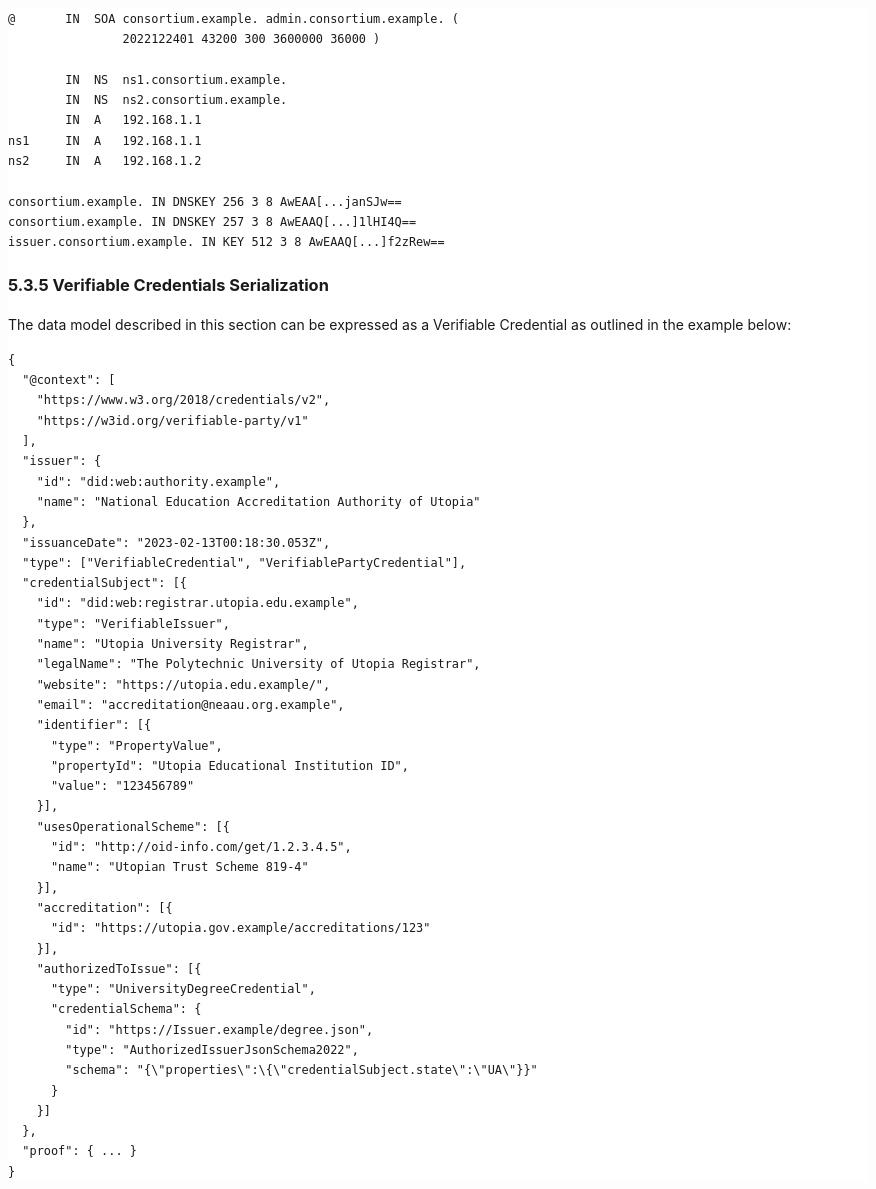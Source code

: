 ```
@		IN	SOA	consortium.example. admin.consortium.example. (
        		2022122401 43200 300 3600000 36000 )

		IN	NS	ns1.consortium.example.
		IN	NS	ns2.consortium.example.
		IN	A	192.168.1.1
ns1		IN	A	192.168.1.1
ns2		IN	A	192.168.1.2

consortium.example. IN DNSKEY 256 3 8 AwEAA[...janSJw==
consortium.example. IN DNSKEY 257 3 8 AwEAAQ[...]1lHI4Q==
issuer.consortium.example. IN KEY 512 3 8 AwEAAQ[...]f2zRew==
```

### 5.3.5 Verifiable Credentials Serialization

The data model described in this section can be expressed as a
Verifiable Credential as outlined in the example below:

```
{
  "@context": [
    "https://www.w3.org/2018/credentials/v2",
    "https://w3id.org/verifiable-party/v1"
  ],
  "issuer": {
    "id": "did:web:authority.example",
    "name": "National Education Accreditation Authority of Utopia"
  },
  "issuanceDate": "2023-02-13T00:18:30.053Z",
  "type": ["VerifiableCredential", "VerifiablePartyCredential"],
  "credentialSubject": [{
    "id": "did:web:registrar.utopia.edu.example",
    "type": "VerifiableIssuer",
    "name": "Utopia University Registrar",
    "legalName": "The Polytechnic University of Utopia Registrar",
    "website": "https://utopia.edu.example/",
    "email": "accreditation@neaau.org.example",
    "identifier": [{
      "type": "PropertyValue",
      "propertyId": "Utopia Educational Institution ID",
      "value": "123456789"
    }],
    "usesOperationalScheme": [{
      "id": "http://oid-info.com/get/1.2.3.4.5",
      "name": "Utopian Trust Scheme 819-4"
    }],
    "accreditation": [{
      "id": "https://utopia.gov.example/accreditations/123"
    }],
    "authorizedToIssue": [{
      "type": "UniversityDegreeCredential",
      "credentialSchema": {
        "id": "https://Issuer.example/degree.json",
        "type": "AuthorizedIssuerJsonSchema2022",
        "schema": "{\"properties\":\{\"credentialSubject.state\":\"UA\"}}"
      }
    }]
  },
  "proof": { ... }
}
```


[^1]: A pre-digital-age example is a police uniform, which enables a
[^2]: For forward compatibility, it should be assumed that other "known
[^3]: Joao Rodrigues Frade (EC DG DIGIT), personal communication